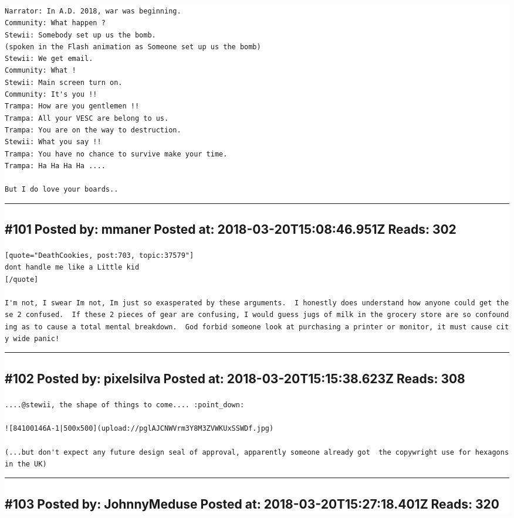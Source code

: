 ```
Narrator: In A.D. 2018, war was beginning. 
Community: What happen ? 
Stewii: Somebody set up us the bomb. 
(spoken in the Flash animation as Someone set up us the bomb) 
Stewii: We get email. 
Community: What ! 
Stewii: Main screen turn on. 
Community: It's you !! 
Trampa: How are you gentlemen !! 
Trampa: All your VESC are belong to us. 
Trampa: You are on the way to destruction. 
Stewii: What you say !! 
Trampa: You have no chance to survive make your time. 
Trampa: Ha Ha Ha Ha ....

But I do love your boards..
```

---
## \#101 Posted by: mmaner Posted at: 2018-03-20T15:08:46.951Z Reads: 302

```
[quote="DeathCookies, post:703, topic:37579"]
dont handle me like a Little kid
[/quote]

I'm not, I swear Im not, Im just so exasperated by these arguments.  I honestly does understand how anyone could get these 2 confused.  If these 2 pieces of gear are confusing, I would guess jugs of milk in the grocery store are so confounding as to cause a total mental breakdown.  God forbid someone look at purchasing a printer or monitor, it must cause city wide panic!
```

---
## \#102 Posted by: pixelsilva Posted at: 2018-03-20T15:15:38.623Z Reads: 308

```
....@stewii, the shape of things to come.... :point_down:

![84100146A-1|500x500](upload://pglAJCNWVrm3Y8M3ZVWKUxSSWDf.jpg)

(...but don't expect any future design seal of approval, apparently someone already got  the copywright use for hexagons in the UK)
```

---
## \#103 Posted by: JohnnyMeduse Posted at: 2018-03-20T15:27:18.401Z Reads: 320
